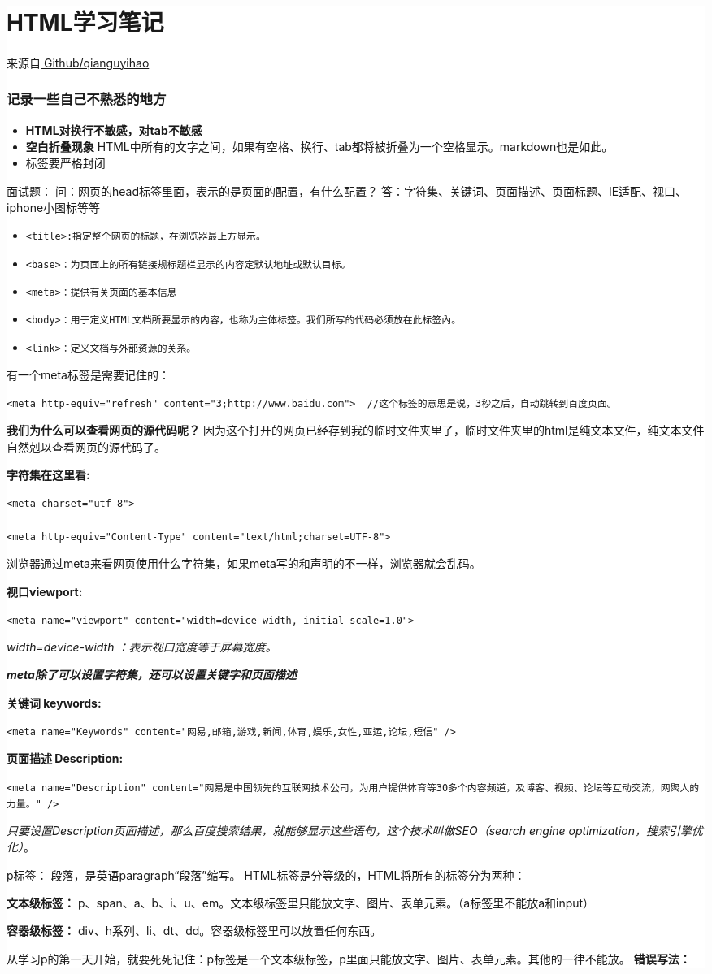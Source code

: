 HTML学习笔记
=

来源自[ Github/qianguyihao](https://github.com/qianguyihao/Web/tree/master/01-html)
### 记录一些自己不熟悉的地方

+ **HTML对换行不敏感，对tab不敏感**
+ **空白折叠现象** HTML中所有的文字之间，如果有空格、换行、tab都将被折叠为一个空格显示。markdown也是如此。
+ 标签要严格封闭

面试题：
  问：网页的head标签里面，表示的是页面的配置，有什么配置？
  答：字符集、关键词、页面描述、页面标题、IE适配、视口、iphone小图标等等

+     <title>:指定整个网页的标题，在浏览器最上方显示。
+     <base>：为页面上的所有链接规标题栏显示的内容定默认地址或默认目标。
+     <meta>：提供有关页面的基本信息
+     <body>：用于定义HTML文档所要显示的内容，也称为主体标签。我们所写的代码必须放在此标签內。
+     <link>：定义文档与外部资源的关系。
有一个meta标签是需要记住的：

    <meta http-equiv="refresh" content="3;http://www.baidu.com">  //这个标签的意思是说，3秒之后，自动跳转到百度页面。


**我们为什么可以查看网页的源代码呢？**
因为这个打开的网页已经存到我的临时文件夹里了，临时文件夹里的html是纯文本文件，纯文本文件自然剋以查看网页的源代码了。

**字符集在这里看:**

    <meta charset="utf-8">

    <meta http-equiv="Content-Type" content="text/html;charset=UTF-8">

浏览器通过meta来看网页使用什么字符集，如果meta写的和声明的不一样，浏览器就会乱码。

**视口viewport:**

    <meta name="viewport" content="width=device-width, initial-scale=1.0">

*width=device-width ：表示视口宽度等于屏幕宽度。*

***meta除了可以设置字符集，还可以设置关键字和页面描述***

**关键词 keywords:**

    <meta name="Keywords" content="网易,邮箱,游戏,新闻,体育,娱乐,女性,亚运,论坛,短信" />

**页面描述 Description:**

    <meta name="Description" content="网易是中国领先的互联网技术公司，为用户提供体育等30多个内容频道，及博客、视频、论坛等互动交流，网聚人的力量。" />
*只要设置Description页面描述，那么百度搜索结果，就能够显示这些语句，这个技术叫做SEO（search engine optimization，搜索引擎优化）*。

p标签： 段落，是英语paragraph“段落”缩写。
HTML标签是分等级的，HTML将所有的标签分为两种：

**文本级标签：** p、span、a、b、i、u、em。文本级标签里只能放文字、图片、表单元素。（a标签里不能放a和input）

**容器级标签：** div、h系列、li、dt、dd。容器级标签里可以放置任何东西。

从学习p的第一天开始，就要死死记住：p标签是一个文本级标签，p里面只能放文字、图片、表单元素。其他的一律不能放。
**错误写法：**
